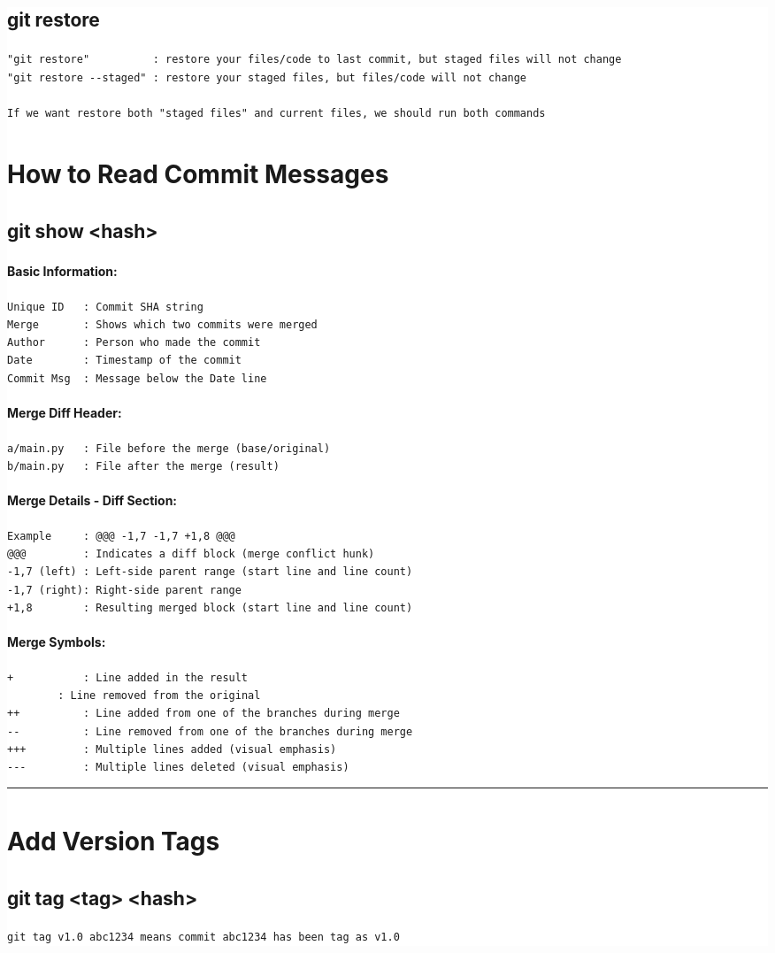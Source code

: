 ## git restore
```text
"git restore"          : restore your files/code to last commit, but staged files will not change
"git restore --staged" : restore your staged files, but files/code will not change

If we want restore both "staged files" and current files, we should run both commands
```

# How to Read Commit Messages 
## git show \<hash>
#### Basic Information:
```text
Unique ID   : Commit SHA string
Merge       : Shows which two commits were merged
Author      : Person who made the commit
Date        : Timestamp of the commit
Commit Msg  : Message below the Date line
```

#### Merge Diff Header:
```text
a/main.py   : File before the merge (base/original)
b/main.py   : File after the merge (result)
```

#### Merge Details - Diff Section:
```text
Example     : @@@ -1,7 -1,7 +1,8 @@@
@@@         : Indicates a diff block (merge conflict hunk)
-1,7 (left) : Left-side parent range (start line and line count)
-1,7 (right): Right-side parent range
+1,8        : Resulting merged block (start line and line count)
```

#### Merge Symbols:
```text
+           : Line added in the result
        : Line removed from the original
++          : Line added from one of the branches during merge
--          : Line removed from one of the branches during merge
+++         : Multiple lines added (visual emphasis)
---         : Multiple lines deleted (visual emphasis)
```

---

# Add Version Tags 
## git tag \<tag> \<hash>
```text
git tag v1.0 abc1234 means commit abc1234 has been tag as v1.0
```
